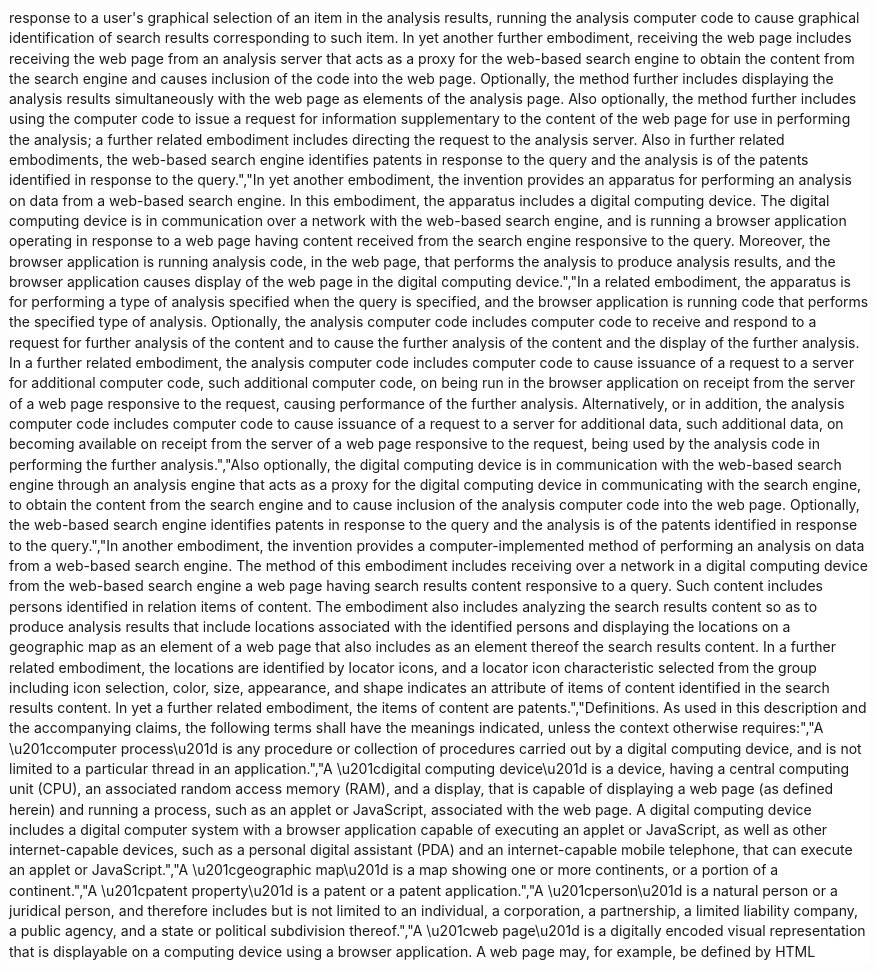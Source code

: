 response to a user's graphical selection of an item in the analysis results, running the analysis computer code to cause graphical identification of search results corresponding to such item. In yet another further embodiment, receiving the web page includes receiving the web page from an analysis server that acts as a proxy for the web-based search engine to obtain the content from the search engine and causes inclusion of the code into the web page. Optionally, the method further includes displaying the analysis results simultaneously with the web page as elements of the analysis page. Also optionally, the method further includes using the computer code to issue a request for information supplementary to the content of the web page for use in performing the analysis; a further related embodiment includes directing the request to the analysis server. Also in further related embodiments, the web-based search engine identifies patents in response to the query and the analysis is of the patents identified in response to the query.","In yet another embodiment, the invention provides an apparatus for performing an analysis on data from a web-based search engine. In this embodiment, the apparatus includes a digital computing device. The digital computing device is in communication over a network with the web-based search engine, and is running a browser application operating in response to a web page having content received from the search engine responsive to the query. Moreover, the browser application is running analysis code, in the web page, that performs the analysis to produce analysis results, and the browser application causes display of the web page in the digital computing device.","In a related embodiment, the apparatus is for performing a type of analysis specified when the query is specified, and the browser application is running code that performs the specified type of analysis. Optionally, the analysis computer code includes computer code to receive and respond to a request for further analysis of the content and to cause the further analysis of the content and the display of the further analysis. In a further related embodiment, the analysis computer code includes computer code to cause issuance of a request to a server for additional computer code, such additional computer code, on being run in the browser application on receipt from the server of a web page responsive to the request, causing performance of the further analysis. Alternatively, or in addition, the analysis computer code includes computer code to cause issuance of a request to a server for additional data, such additional data, on becoming available on receipt from the server of a web page responsive to the request, being used by the analysis code in performing the further analysis.","Also optionally, the digital computing device is in communication with the web-based search engine through an analysis engine that acts as a proxy for the digital computing device in communicating with the search engine, to obtain the content from the search engine and to cause inclusion of the analysis computer code into the web page. Optionally, the web-based search engine identifies patents in response to the query and the analysis is of the patents identified in response to the query.","In another embodiment, the invention provides a computer-implemented method of performing an analysis on data from a web-based search engine. The method of this embodiment includes receiving over a network in a digital computing device from the web-based search engine a web page having search results content responsive to a query. Such content includes persons identified in relation items of content. The embodiment also includes analyzing the search results content so as to produce analysis results that include locations associated with the identified persons and displaying the locations on a geographic map as an element of a web page that also includes as an element thereof the search results content. In a further related embodiment, the locations are identified by locator icons, and a locator icon characteristic selected from the group including icon selection, color, size, appearance, and shape indicates an attribute of items of content identified in the search results content. In yet a further related embodiment, the items of content are patents.","Definitions. As used in this description and the accompanying claims, the following terms shall have the meanings indicated, unless the context otherwise requires:","A \u201ccomputer process\u201d is any procedure or collection of procedures carried out by a digital computing device, and is not limited to a particular thread in an application.","A \u201cdigital computing device\u201d is a device, having a central computing unit (CPU), an associated random access memory (RAM), and a display, that is capable of displaying a web page (as defined herein) and running a process, such as an applet or JavaScript, associated with the web page. A digital computing device includes a digital computer system with a browser application capable of executing an applet or JavaScript, as well as other internet-capable devices, such as a personal digital assistant (PDA) and an internet-capable mobile telephone, that can execute an applet or JavaScript.","A \u201cgeographic map\u201d is a map showing one or more continents, or a portion of a continent.","A \u201cpatent property\u201d is a patent or a patent application.","A \u201cperson\u201d is a natural person or a juridical person, and therefore includes but is not limited to an individual, a corporation, a partnership, a limited liability company, a public agency, and a state or political subdivision thereof.","A \u201cweb page\u201d is a digitally encoded visual representation that is displayable on a computing device using a browser application. A web page may, for example, be defined by HTML
